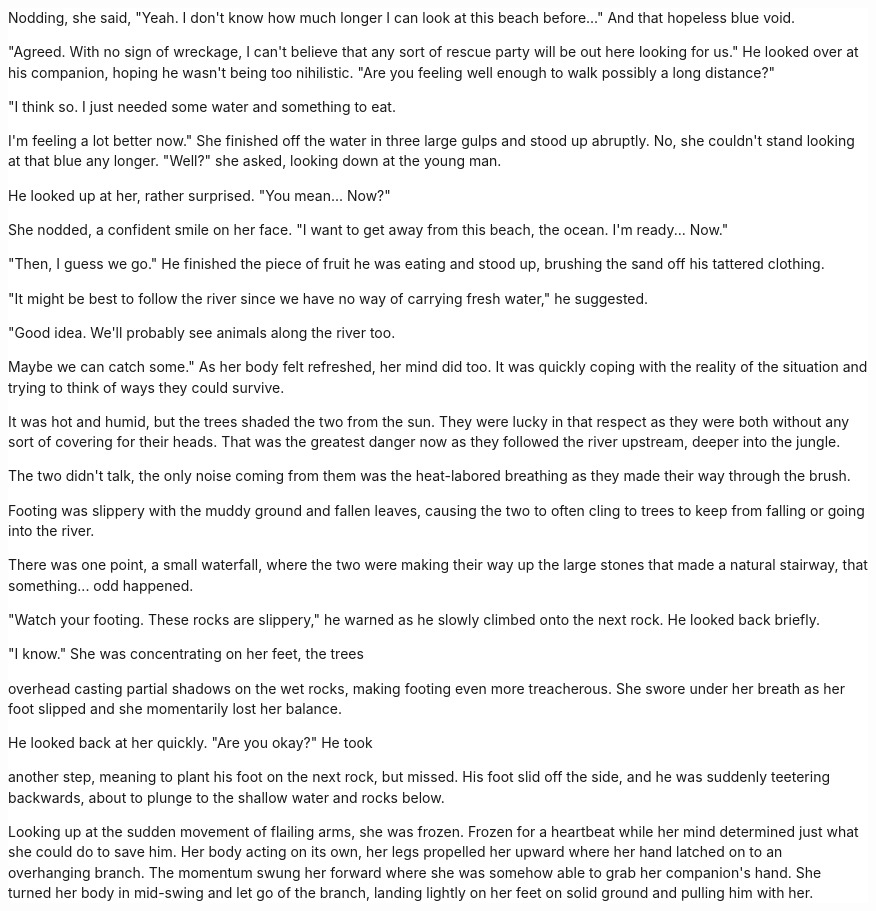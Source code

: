Nodding, she said, "Yeah. I don't know how much longer I can look at this beach before..." And that hopeless blue void.

"Agreed. With no sign of wreckage, I can't believe that any sort of rescue party will be out here looking for us." He looked over at his companion, hoping he wasn't being too nihilistic. "Are you feeling well enough to walk possibly a long distance?"

"I think so. I just needed some water and something to eat.

I'm feeling a lot better now." She finished off the water in three large gulps and stood up abruptly. No, she couldn't stand looking at that blue any longer. "Well?" she asked, looking down at the young man.

He looked up at her, rather surprised. "You mean... Now?"

She nodded, a confident smile on her face. "I want to get away from this beach, the ocean. I'm ready... Now."

"Then, I guess we go." He finished the piece of fruit he was eating and stood up, brushing the sand off his tattered clothing.

"It might be best to follow the river since we have no way of carrying fresh water," he suggested.

"Good idea. We'll probably see animals along the river too.

Maybe we can catch some." As her body felt refreshed, her mind did too. It was quickly coping with the reality of the situation and trying to think of ways they could survive.

It was hot and humid, but the trees shaded the two from the sun. They were lucky in that respect as they were both without any sort of covering for their heads. That was the greatest danger now as they followed the river upstream, deeper into the jungle.

The two didn't talk, the only noise coming from them was the heat-labored breathing as they made their way through the brush.

Footing was slippery with the muddy ground and fallen leaves, causing the two to often cling to trees to keep from falling or going into the river.

There was one point, a small waterfall, where the two were making their way up the large stones that made a natural stairway, that something... odd happened.

"Watch your footing. These rocks are slippery," he warned as he slowly climbed onto the next rock. He looked back briefly.

"I know." She was concentrating on her feet, the trees

overhead casting partial shadows on the wet rocks, making footing even more treacherous. She swore under her breath as her foot slipped and she momentarily lost her balance.

He looked back at her quickly. "Are you okay?" He took

another step, meaning to plant his foot on the next rock, but missed. His foot slid off the side, and he was suddenly teetering backwards, about to plunge to the shallow water and rocks below.

Looking up at the sudden movement of flailing arms, she was frozen. Frozen for a heartbeat while her mind determined just what she could do to save him. Her body acting on its own, her legs propelled her upward where her hand latched on to an overhanging branch. The momentum swung her forward where she was somehow able to grab her companion's hand. She turned her body in mid-swing and let go of the branch, landing lightly on her feet on solid ground and pulling him with her.
